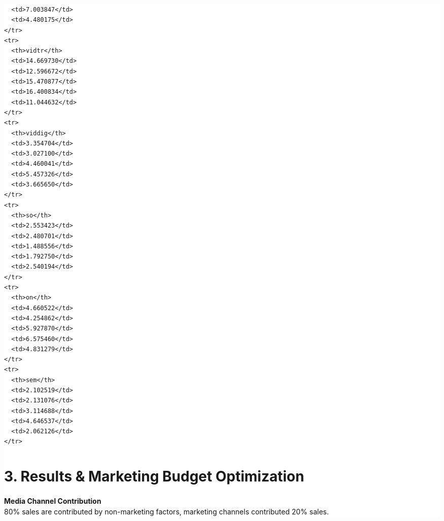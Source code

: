       <td>7.003847</td>
      <td>4.480175</td>
    </tr>
    <tr>
      <th>vidtr</th>
      <td>14.669730</td>
      <td>12.596672</td>
      <td>15.470877</td>
      <td>16.400834</td>
      <td>11.044632</td>
    </tr>
    <tr>
      <th>viddig</th>
      <td>3.354704</td>
      <td>3.027100</td>
      <td>4.460041</td>
      <td>5.457326</td>
      <td>3.665650</td>
    </tr>
    <tr>
      <th>so</th>
      <td>2.553423</td>
      <td>2.480701</td>
      <td>1.488556</td>
      <td>1.792750</td>
      <td>2.540194</td>
    </tr>
    <tr>
      <th>on</th>
      <td>4.660522</td>
      <td>4.254862</td>
      <td>5.927870</td>
      <td>6.575460</td>
      <td>4.831279</td>
    </tr>
    <tr>
      <th>sem</th>
      <td>2.102519</td>
      <td>2.131076</td>
      <td>3.114688</td>
      <td>4.646537</td>
      <td>2.062126</td>
    </tr>
  </tbody>
</table>
</div>



# 3. Results & Marketing Budget Optimization    
**Media Channel Contribution**    
80% sales are contributed by non-marketing factors, marketing channels contributed 20% sales.    